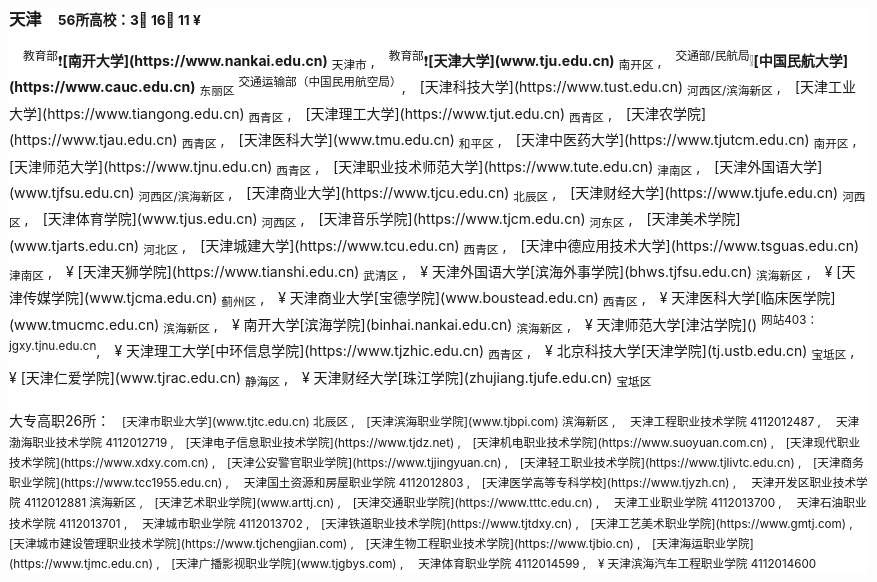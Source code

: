 <h3 id='12'>天津　<small>56所高校：3🥇 16🥈 11 ¥</small>	</h3>　<sup>教育部</sup>❗<b>[南开大学](https://www.nankai.edu.cn)</b> <sub>天津市</sub> <sup></sup>,　<sup>教育部</sup>❗<b>[天津大学](www.tju.edu.cn)</b> <sub>南开区</sub> <sup></sup>,　<sup>交通部/民航局</sup>❕<b>[中国民航大学](https://www.cauc.edu.cn)</b> <sub>东丽区</sub> <sup>交通运输部（中国民用航空局）</sup>,　[天津科技大学](https://www.tust.edu.cn) <sub>河西区/滨海新区</sub> <small></small> <sup></sup>,　[天津工业大学](https://www.tiangong.edu.cn) <sub>西青区</sub> <small></small> <sup></sup>,　[天津理工大学](https://www.tjut.edu.cn) <sub>西青区</sub> <small></small> <sup></sup>,　[天津农学院](https://www.tjau.edu.cn) <sub>西青区</sub> <small></small> <sup></sup>,　[天津医科大学](www.tmu.edu.cn) <sub>和平区</sub> <small></small> <sup></sup>,　[天津中医药大学](https://www.tjutcm.edu.cn) <sub>南开区</sub> <small></small> <sup></sup>,　[天津师范大学](https://www.tjnu.edu.cn) <sub>西青区</sub> <small></small> <sup></sup>,　[天津职业技术师范大学](https://www.tute.edu.cn) <sub>津南区</sub> <small></small> <sup></sup>,　[天津外国语大学](www.tjfsu.edu.cn) <sub>河西区/滨海新区</sub> <small></small> <sup></sup>,　[天津商业大学](https://www.tjcu.edu.cn) <sub>北辰区</sub> <small></small> <sup></sup>,　[天津财经大学](https://www.tjufe.edu.cn) <sub>河西区</sub> <small></small> <sup></sup>,　[天津体育学院](www.tjus.edu.cn) <sub>河西区</sub> <small></small> <sup></sup>,　[天津音乐学院](https://www.tjcm.edu.cn) <sub>河东区</sub> <small></small> <sup></sup>,　[天津美术学院](www.tjarts.edu.cn) <sub>河北区</sub> <small></small> <sup></sup>,　[天津城建大学](https://www.tcu.edu.cn) <sub>西青区</sub> <small></small> <sup></sup>,　[天津中德应用技术大学](https://www.tsguas.edu.cn) <sub>津南区</sub> <small></small> <sup></sup>,　¥ [天津天狮学院](https://www.tianshi.edu.cn) <sub>武清区</sub> <sup></sup>,　¥ 天津外国语大学[滨海外事学院](bhws.tjfsu.edu.cn) <sub>滨海新区</sub> <sup></sup>,　¥ [天津传媒学院](www.tjcma.edu.cn) <sub>蓟州区</sub> <sup></sup>,　¥ 天津商业大学[宝德学院](www.boustead.edu.cn) <sub>西青区</sub> <sup></sup>,　¥ 天津医科大学[临床医学院](www.tmucmc.edu.cn) <sub>滨海新区</sub> <sup></sup>,　¥ 南开大学[滨海学院](binhai.nankai.edu.cn) <sub>滨海新区</sub> <sup></sup>,　¥ 天津师范大学[津沽学院]() <sub></sub> <sup>网站403：jgxy.tjnu.edu.cn</sup>,　¥ 天津理工大学[中环信息学院](https://www.tjzhic.edu.cn) <sub>西青区</sub> <sup></sup>,　¥ 北京科技大学[天津学院](tj.ustb.edu.cn) <sub>宝坻区</sub> <sup></sup>,　¥ [天津仁爱学院](www.tjrac.edu.cn) <sub>静海区</sub> <sup></sup>,　¥ 天津财经大学[珠江学院](zhujiang.tjufe.edu.cn) <sub>宝坻区</sub> <sup></sup>	<br><br>	大专高职26所：<small>　[天津市职业大学](www.tjtc.edu.cn) 北辰区 ,　[天津滨海职业学院](www.tjbpi.com) 滨海新区 ,　 天津工程职业技术学院 4112012487  ,　 天津渤海职业技术学院 4112012719  ,　[天津电子信息职业技术学院](https://www.tjdz.net)  ,　[天津机电职业技术学院](https://www.suoyuan.com.cn)  ,　[天津现代职业技术学院](https://www.xdxy.com.cn)  ,　[天津公安警官职业学院](https://www.tjjingyuan.cn)  ,　[天津轻工职业技术学院](https://www.tjlivtc.edu.cn)  ,　[天津商务职业学院](https://www.tcc1955.edu.cn)  ,　 天津国土资源和房屋职业学院 4112012803  ,　[天津医学高等专科学校](https://www.tjyzh.cn)  ,　 天津开发区职业技术学院 4112012881 滨海新区 ,　[天津艺术职业学院](www.arttj.cn)  ,　[天津交通职业学院](https://www.tttc.edu.cn)  ,　 天津工业职业学院 4112013700  ,　 天津石油职业技术学院 4112013701  ,　 天津城市职业学院 4112013702  ,　[天津铁道职业技术学院](https://www.tjtdxy.cn)  ,　[天津工艺美术职业学院](https://www.gmtj.com)  ,　[天津城市建设管理职业技术学院](https://www.tjchengjian.com)  ,　[天津生物工程职业技术学院](https://www.tjbio.cn)  ,　[天津海运职业学院](https://www.tjmc.edu.cn)  ,　[天津广播影视职业学院](www.tjgbys.com)  ,　 天津体育职业学院 4112014599  ,　¥ 天津滨海汽车工程职业学院 4112014600  </small>  